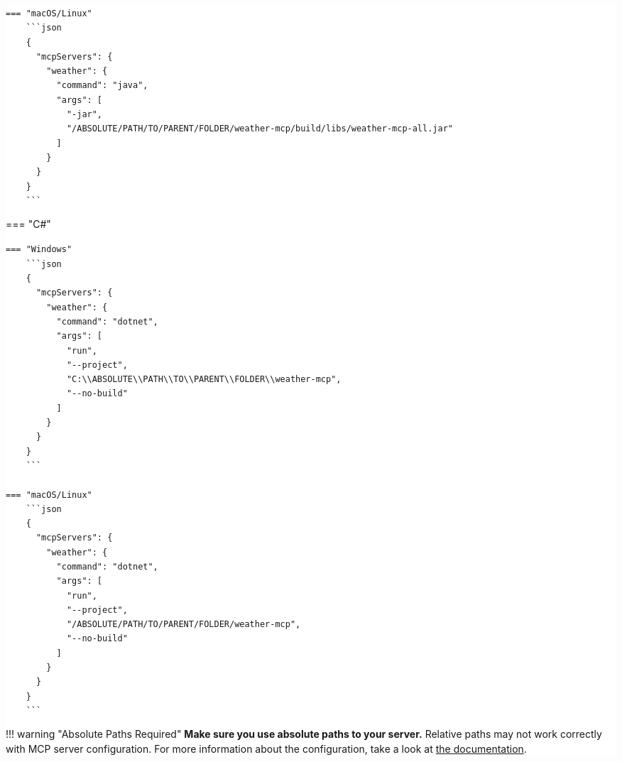    === "macOS/Linux"
        ```json
        {
          "mcpServers": {
            "weather": {
              "command": "java",
              "args": [
                "-jar",
                "/ABSOLUTE/PATH/TO/PARENT/FOLDER/weather-mcp/build/libs/weather-mcp-all.jar"
              ]
            }
          }
        }
        ```

=== "C#"

    === "Windows"
        ```json
        {
          "mcpServers": {
            "weather": {
              "command": "dotnet",
              "args": [
                "run",
                "--project",
                "C:\\ABSOLUTE\\PATH\\TO\\PARENT\\FOLDER\\weather-mcp",
                "--no-build"
              ]
            }
          }
        }
        ```

    === "macOS/Linux"
        ```json
        {
          "mcpServers": {
            "weather": {
              "command": "dotnet",
              "args": [
                "run",
                "--project",
                "/ABSOLUTE/PATH/TO/PARENT/FOLDER/weather-mcp",
                "--no-build"
              ]
            }
          }
        }
        ```

!!! warning "Absolute Paths Required"
    **Make sure you use absolute paths to your server.** Relative paths may not work correctly with MCP server configuration. For more information about the configuration, take a look at [the documentation](https://code.visualstudio.com/docs/copilot/chat/mcp-servers?wt.md_id=AZ-MVP-5004796#_configuration-format).
